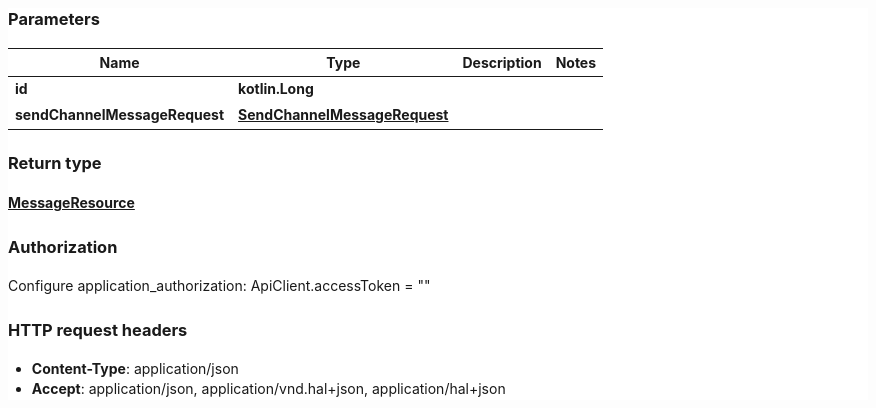 ### Parameters

Name | Type | Description  | Notes
------------- | ------------- | ------------- | -------------
 **id** | **kotlin.Long**|  |
 **sendChannelMessageRequest** | [**SendChannelMessageRequest**](SendChannelMessageRequest.md)|  |

### Return type

[**MessageResource**](MessageResource.md)

### Authorization


Configure application_authorization:
    ApiClient.accessToken = ""

### HTTP request headers

 - **Content-Type**: application/json
 - **Accept**: application/json, application/vnd.hal+json, application/hal+json

